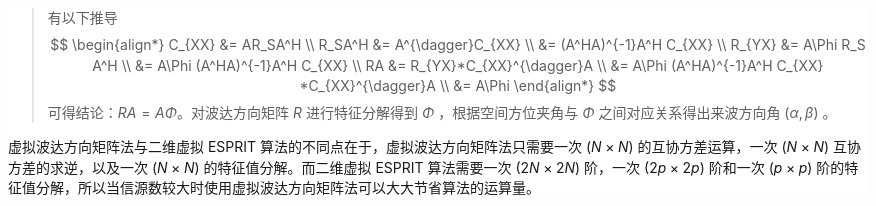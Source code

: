 > 有以下推导
> $$
> \begin{align*}
> C_{XX} &= AR_SA^H \\
> R_SA^H &= A^{\dagger}C_{XX} \\
>        &= (A^HA)^{-1}A^H C_{XX} \\
> R_{YX} &= A\Phi R_S A^H \\ 
>        &= A\Phi (A^HA)^{-1}A^H C_{XX} \\
>     RA &= R_{YX}*C_{XX}^{\dagger}A \\
>        &= A\Phi (A^HA)^{-1}A^H C_{XX} *C_{XX}^{\dagger}A \\
>        &= A\Phi
> \end{align*}
> $$
> 可得结论：$RA = A\Phi$。对波达方向矩阵 $R$ 进行特征分解得到 $\Phi$ ，根据空间方位夹角与 $\Phi$ 之间对应关系得出来波方向角 $(\alpha, \beta)$ 。 

虚拟波达方向矩阵法与二维虚拟 ESPRIT 算法的不同点在于，虚拟波达方向矩阵法只需要一次 $(N×N)$ 的互协方差运算，一次 $(N×N)$ 互协方差的求逆，以及一次 $(N×N)$ 的特征值分解。而二维虚拟 ESPRIT 算法需要一次 $(2N×2N)$ 阶，一次 $(2p×2p)$ 阶和一次 $(p×p)$ 阶的特征值分解，所以当信源数较大时使用虚拟波达方向矩阵法可以大大节省算法的运算量。